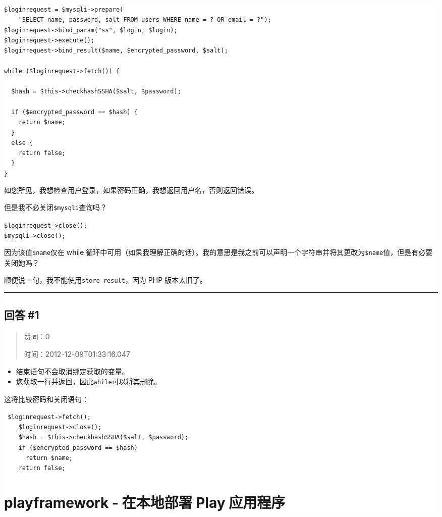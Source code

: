 ```
$loginrequest = $mysqli->prepare(
    "SELECT name, password, salt FROM users WHERE name = ? OR email = ?");
$loginrequest->bind_param("ss", $login, $login);
$loginrequest->execute();
$loginrequest->bind_result($name, $encrypted_password, $salt);

while ($loginrequest->fetch()) {

  $hash = $this->checkhashSSHA($salt, $password);

  if ($encrypted_password == $hash) {
    return $name;
  }
  else {
    return false;
  }
} 
```

如您所见，我想检查用户登录，如果密码正确，我想返回用户名，否则返回错误。

但是我不必关闭`$mysqli`查询吗？

```
$loginrequest->close();
$mysqli->close(); 
```

因为该值`$name`仅在 while 循环中可用（如果我理解正确的话）。我的意思是我之前可以声明一个字符串并将其更改为`$name`值，但是有必要关闭她吗？

顺便说一句，我不能使用`store_result`，因为 PHP 版本太旧了。

* * *

## 回答 #1

> 赞同：0
> 
> 时间：2012-12-09T01:33:16.047

*   结束语句不会取消绑定获取的变量。
*   您获取一行并返回，因此`while`可以将其删除。

这将比较密码和关闭语句：

```
 $loginrequest->fetch();
    $loginrequest->close();
    $hash = $this->checkhashSSHA($salt, $password);
    if ($encrypted_password == $hash)
      return $name;
    return false; 
```

# playframework - 在本地部署 Play 应用程序
